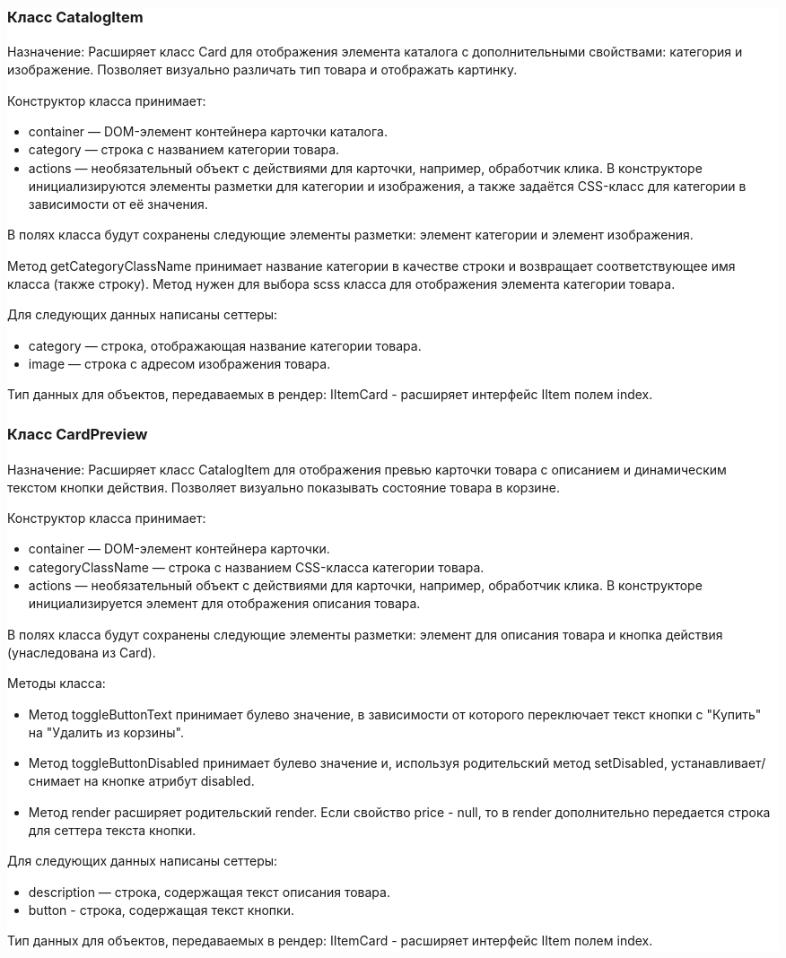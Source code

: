 ### Класс CatalogItem

Назначение:
Расширяет класс Card для отображения элемента каталога с дополнительными свойствами: категория и изображение. Позволяет визуально различать тип товара и отображать картинку.

Конструктор класса принимает:
- container — DOM-элемент контейнера карточки каталога.
- category — строка с названием категории товара.
- actions — необязательный объект с действиями для карточки, например, обработчик клика.
В конструкторе инициализируются элементы разметки для категории и изображения, а также задаётся CSS-класс для категории в зависимости от её значения.

В полях класса будут сохранены следующие элементы разметки: элемент категории и элемент изображения.

Метод getCategoryClassName принимает название категории в качестве строки и возвращает соответствующее имя класса (также строку). Метод нужен для выбора scss класса для отображения элемента категории товара.

Для следующих данных написаны сеттеры:
- category — строка, отображающая название категории товара.
- image — строка с адресом изображения товара.

Тип данных для объектов, передаваемых в рендер: IItemCard - расширяет интерфейс IItem полем index.

### Класс CardPreview

Назначение:
Расширяет класс CatalogItem для отображения превью карточки товара с описанием и динамическим текстом кнопки действия. Позволяет визуально показывать состояние товара в корзине.

Конструктор класса принимает:
- container — DOM-элемент контейнера карточки.
- categoryClassName — строка с названием CSS-класса категории товара.
- actions — необязательный объект с действиями для карточки, например, обработчик клика.
В конструкторе инициализируется элемент для отображения описания товара.

В полях класса будут сохранены следующие элементы разметки: элемент для описания товара и кнопка действия (унаследована из Card).

Методы класса:

- Метод toggleButtonText принимает булево значение, в зависимости от которого переключает текст кнопки с "Купить" на "Удалить из корзины".
  
- Метод toggleButtonDisabled принимает булево значение и, используя родительский метод setDisabled, устанавливает/снимает на кнопке атрибут disabled.
  
- Метод render расширяет родительский render. Если свойство price - null, то в render дополнительно передается строка для сеттера текста кнопки.

Для следующих данных написаны сеттеры: 
- description — строка, содержащая текст описания товара.
- button - строка, содержащая текст кнопки.

Тип данных для объектов, передаваемых в рендер: IItemCard - расширяет интерфейс IItem полем index.
